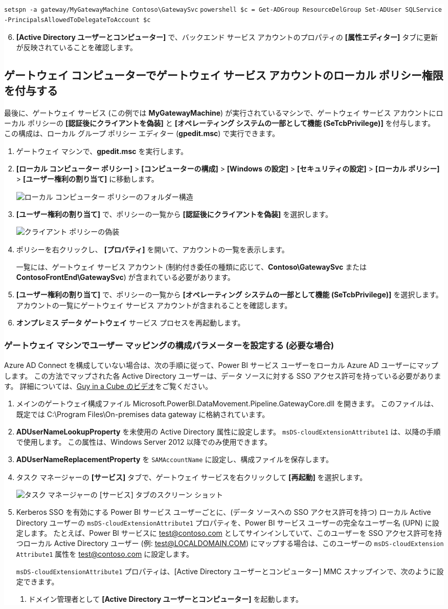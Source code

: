    ```setspn -a gateway/MyGatewayMachine Contoso\GatewaySvc```
    ```powershell
    $c = Get-ADGroup ResourceDelGroup
    Set-ADUser SQLService -PrincipalsAllowedToDelegateToAccount $c
    ```

6. **[Active Directory ユーザーとコンピューター]** で、バックエンド サービス アカウントのプロパティの **[属性エディター]** タブに更新が反映されていることを確認します。 

## <a name="grant-the-gateway-service-account-local-policy-rights-on-the-gateway-machine"></a>ゲートウェイ コンピューターでゲートウェイ サービス アカウントのローカル ポリシー権限を付与する

最後に、ゲートウェイ サービス (この例では **MyGatewayMachine**) が実行されているマシンで、ゲートウェイ サービス アカウントにローカル ポリシーの **[認証後にクライアントを偽装]** と **[オペレーティング システムの一部として機能 (SeTcbPrivilege)]** を付与します。 この構成は、ローカル グループ ポリシー エディター (**gpedit.msc**) で実行できます。

1. ゲートウェイ マシンで、**gpedit.msc** を実行します。

2. **[ローカル コンピューター ポリシー]** &gt; **[コンピューターの構成]** &gt; **[Windows の設定]** &gt; **[セキュリティの設定]** &gt; **[ローカル ポリシー]** &gt; **[ユーザー権利の割り当て]** に移動します。

    ![ローカル コンピューター ポリシーのフォルダー構造](media/service-gateway-sso-kerberos/user-rights-assignment.png)

3. **[ユーザー権利の割り当て]** で、ポリシーの一覧から **[認証後にクライアントを偽装]** を選択します。

    ![クライアント ポリシーの偽装](media/service-gateway-sso-kerberos/impersonate-client.png)
    
4. ポリシーを右クリックし、 **[プロパティ]** を開いて、アカウントの一覧を表示します。 

    一覧には、ゲートウェイ サービス アカウント (制約付き委任の種類に応じて、**Contoso\GatewaySvc** または **ContosoFrontEnd\GatewaySvc**) が含まれている必要があります。

5. **[ユーザー権利の割り当て]** で、ポリシーの一覧から **[オペレーティング システムの一部として機能 (SeTcbPrivilege)]** を選択します。 アカウントの一覧にゲートウェイ サービス アカウントが含まれることを確認します。

6. **オンプレミス データ ゲートウェイ** サービス プロセスを再起動します。

### <a name="set-user-mapping-configuration-parameters-on-the-gateway-machine-if-necessary"></a>ゲートウェイ マシンでユーザー マッピングの構成パラメーターを設定する (必要な場合)

Azure AD Connect を構成していない場合は、次の手順に従って、Power BI サービス ユーザーをローカル Azure AD ユーザーにマップします。 この方法でマップされた各 Active Directory ユーザーは、データ ソースに対する SSO アクセス許可を持っている必要があります。 詳細については、[Guy in a Cube のビデオ](https://www.youtube.com/watch?v=NG05PG9aiRw)をご覧ください。

1. メインのゲートウェイ構成ファイル Microsoft.PowerBI.DataMovement.Pipeline.GatewayCore.dll を開きます。 このファイルは、既定では C:\Program Files\On-premises data gateway に格納されています。

1. **ADUserNameLookupProperty** を未使用の Active Directory 属性に設定します。 `msDS-cloudExtensionAttribute1` は、以降の手順で使用します。 この属性は、Windows Server 2012 以降でのみ使用できます。 

1. **ADUserNameReplacementProperty** を `SAMAccountName` に設定し、構成ファイルを保存します。

1. タスク マネージャーの **[サービス]** タブで、ゲートウェイ サービスを右クリックして **[再起動]** を選択します。

    ![タスク マネージャーの [サービス] タブのスクリーン ショット](media/service-gateway-sso-kerberos/restart-gateway.png)

1. Kerberos SSO を有効にする Power BI サービス ユーザーごとに、(データ ソースへの SSO アクセス許可を持つ) ローカル Active Directory ユーザーの `msDS-cloudExtensionAttribute1` プロパティを、Power BI サービス ユーザーの完全なユーザー名 (UPN) に設定します。 たとえば、Power BI サービスに test@contoso.com としてサインインしていて、このユーザーを SSO アクセス許可を持つローカル Active Directory ユーザー (例: test@LOCALDOMAIN.COM) にマップする場合は、このユーザーの `msDS-cloudExtensionAttribute1` 属性を test@contoso.com に設定します。

    `msDS-cloudExtensionAttribute1` プロパティは、[Active Directory ユーザーとコンピューター] MMC スナップインで、次のように設定できます。
    
    1. ドメイン管理者として **[Active Directory ユーザーとコンピューター]** を起動します。
   ```